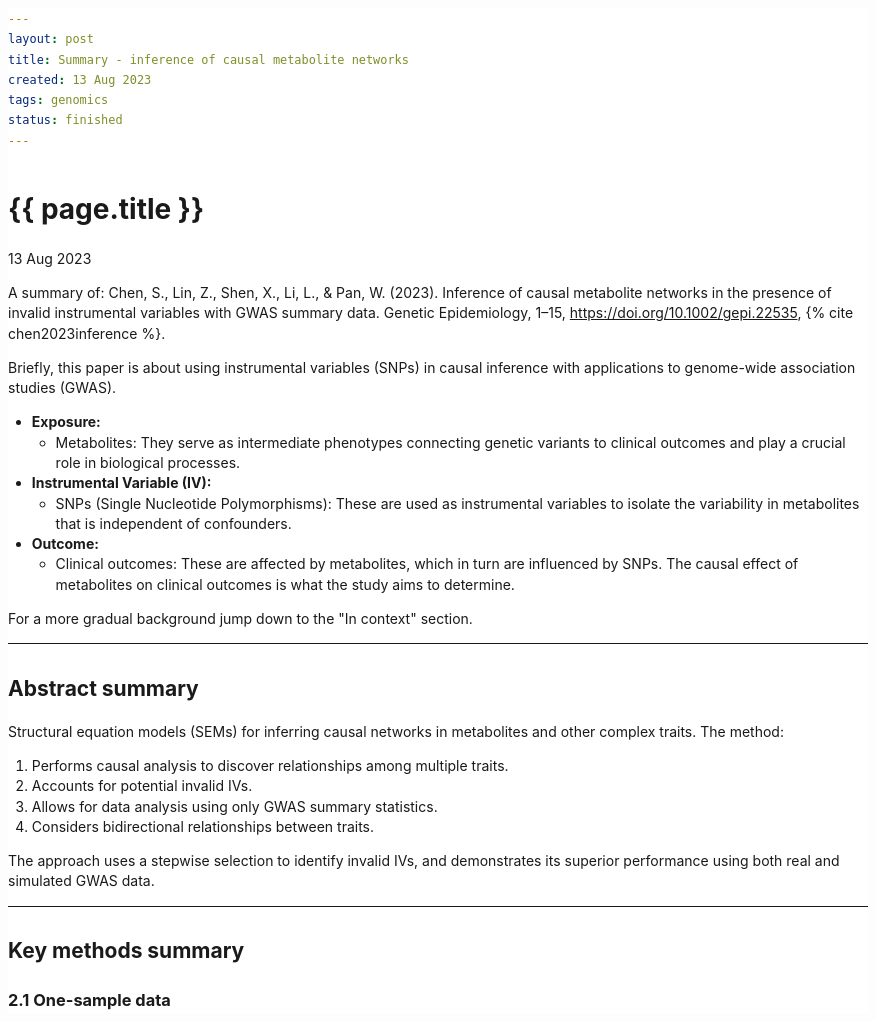 ```yaml
---
layout: post
title: Summary - inference of causal metabolite networks
created: 13 Aug 2023
tags: genomics
status: finished
---
```


{{ page.title }}
================

<p class="meta">13 Aug 2023</p>

A summary of: 
Chen, S., Lin, Z., Shen, X., Li, L., & Pan, W. (2023). Inference of causal metabolite networks in the presence of invalid instrumental variables with GWAS summary data. Genetic Epidemiology, 1–15,
<https://doi.org/10.1002/gepi.22535>,
{% cite chen2023inference %}.

Briefly, this paper is about using instrumental variables (SNPs) in causal inference with applications to genome-wide association studies (GWAS).

- **Exposure:**
    - Metabolites: They serve as intermediate phenotypes connecting genetic variants to clinical outcomes and play a crucial role in biological processes.
- **Instrumental Variable (IV):**
    - SNPs (Single Nucleotide Polymorphisms): These are used as instrumental variables to isolate the variability in metabolites that is independent of confounders.
- **Outcome:**
    - Clinical outcomes: These are affected by metabolites, which in turn are influenced by SNPs. The causal effect of metabolites on clinical outcomes is what the study aims to determine.

For a more gradual background jump down to the "In context" section.

---

## Abstract summary
Structural equation models (SEMs) for inferring causal networks in metabolites and other complex traits. The method:
1. Performs causal analysis to discover relationships among multiple traits.
2. Accounts for potential invalid IVs.
3. Allows for data analysis using only GWAS summary statistics.
4. Considers bidirectional relationships between traits.

The approach uses a stepwise selection to identify invalid IVs, and demonstrates its superior performance using both real and simulated GWAS data.

---

## Key methods summary

### 2.1 One-sample data
